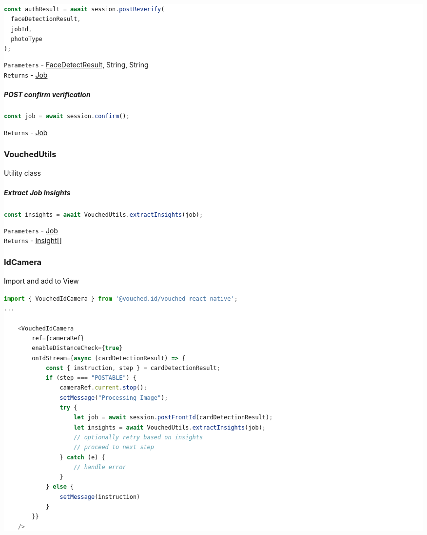 ```javascript
const authResult = await session.postReverify(
  faceDetectionResult,
  jobId,
  photoType
);
```

`Parameters` - [FaceDetectResult](#facedetectresult-object), String, String  
`Returns` - [Job](#job-object)

##### POST confirm verification

```javascript
const job = await session.confirm();
```

`Returns` - [Job](#job-object)

### VouchedUtils

Utility class

##### Extract Job Insights

```javascript
const insights = await VouchedUtils.extractInsights(job);
```

`Parameters` - [Job](#job-object)  
`Returns` - [Insight](#insight-string)[]

### IdCamera

Import and add to View

```javascript
import { VouchedIdCamera } from '@vouched.id/vouched-react-native';
...

    <VouchedIdCamera
        ref={cameraRef}
        enableDistanceCheck={true}
        onIdStream={async (cardDetectionResult) => {
            const { instruction, step } = cardDetectionResult;
            if (step === "POSTABLE") {
                cameraRef.current.stop();
                setMessage("Processing Image");
                try {
                    let job = await session.postFrontId(cardDetectionResult);
                    let insights = await VouchedUtils.extractInsights(job);
                    // optionally retry based on insights
                    // proceed to next step
                } catch (e) {
                    // handle error
                }
            } else {
                setMessage(instruction)
            }
        }}
    />
```
